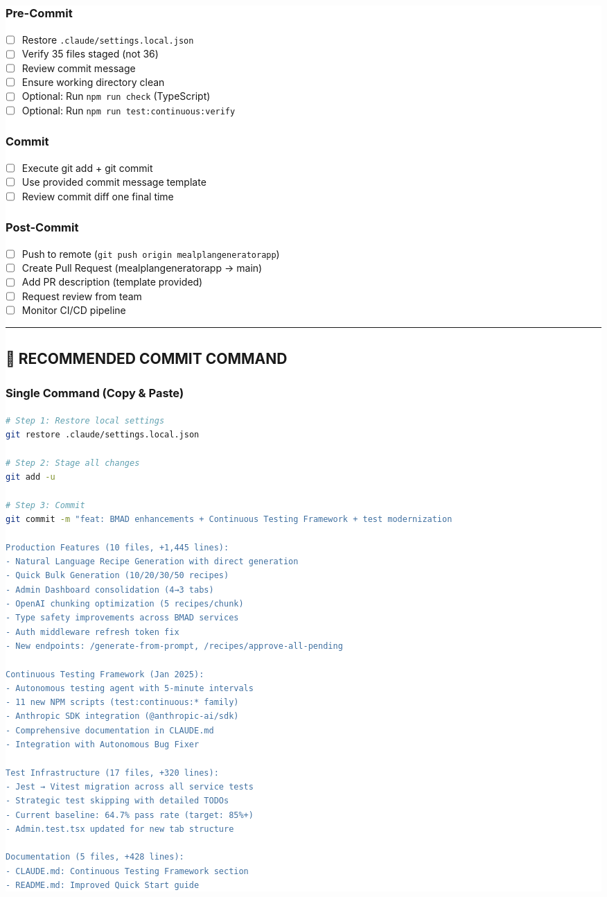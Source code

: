 ### Pre-Commit

- [ ] Restore `.claude/settings.local.json`
- [ ] Verify 35 files staged (not 36)
- [ ] Review commit message
- [ ] Ensure working directory clean
- [ ] Optional: Run `npm run check` (TypeScript)
- [ ] Optional: Run `npm run test:continuous:verify`

### Commit

- [ ] Execute git add + git commit
- [ ] Use provided commit message template
- [ ] Review commit diff one final time

### Post-Commit

- [ ] Push to remote (`git push origin mealplangeneratorapp`)
- [ ] Create Pull Request (mealplangeneratorapp → main)
- [ ] Add PR description (template provided)
- [ ] Request review from team
- [ ] Monitor CI/CD pipeline

---

## 🚀 RECOMMENDED COMMIT COMMAND

### Single Command (Copy & Paste)

```bash
# Step 1: Restore local settings
git restore .claude/settings.local.json

# Step 2: Stage all changes
git add -u

# Step 3: Commit
git commit -m "feat: BMAD enhancements + Continuous Testing Framework + test modernization

Production Features (10 files, +1,445 lines):
- Natural Language Recipe Generation with direct generation
- Quick Bulk Generation (10/20/30/50 recipes)
- Admin Dashboard consolidation (4→3 tabs)
- OpenAI chunking optimization (5 recipes/chunk)
- Type safety improvements across BMAD services
- Auth middleware refresh token fix
- New endpoints: /generate-from-prompt, /recipes/approve-all-pending

Continuous Testing Framework (Jan 2025):
- Autonomous testing agent with 5-minute intervals
- 11 new NPM scripts (test:continuous:* family)
- Anthropic SDK integration (@anthropic-ai/sdk)
- Comprehensive documentation in CLAUDE.md
- Integration with Autonomous Bug Fixer

Test Infrastructure (17 files, +320 lines):
- Jest → Vitest migration across all service tests
- Strategic test skipping with detailed TODOs
- Current baseline: 64.7% pass rate (target: 85%+)
- Admin.test.tsx updated for new tab structure

Documentation (5 files, +428 lines):
- CLAUDE.md: Continuous Testing Framework section
- README.md: Improved Quick Start guide
```